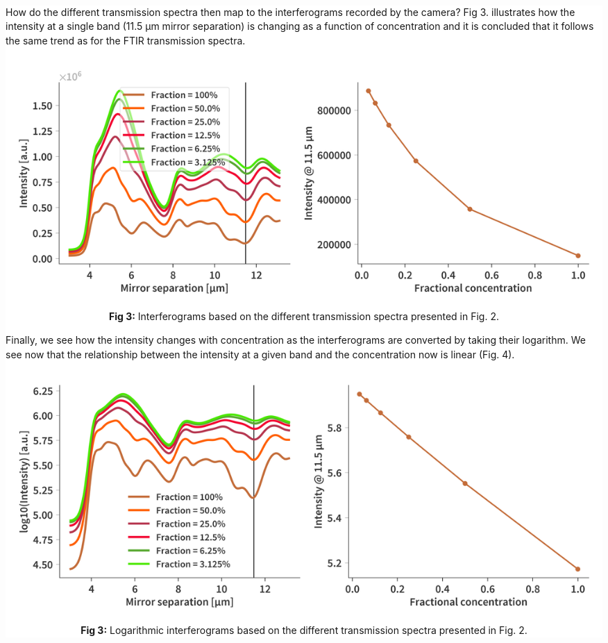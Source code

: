 
How do the different transmission spectra then map to the interferograms recorded by the camera? Fig 3. illustrates how the intensity at a single band (11.5 µm mirror separation) is changing as a function of concentration and it is concluded that it follows the same trend as for the FTIR transmission spectra. 


<center><img src="/HSTI/images/Combining_interferograms_theoretically/butane_propane_interferogram.png" alt="butane/propane interferogram" width="100%" height="100%">
<figcaption><b>Fig 3:</b> Interferograms based on the different transmission spectra presented in Fig. 2. </figcaption></center>


Finally, we see how the intensity changes with concentration as the interferograms are converted by taking their logarithm. We see now that the relationship between the intensity at a given band and the concentration now is linear (Fig. 4). 

<center><img src="/HSTI/images/Combining_interferograms_theoretically/butane_propane_log_interferogram.png" alt="butane/propane logarithmic interferogram" width="100%" height="100%">
<figcaption><b>Fig 3:</b> Logarithmic interferograms based on the different transmission spectra presented in Fig. 2. </figcaption></center>